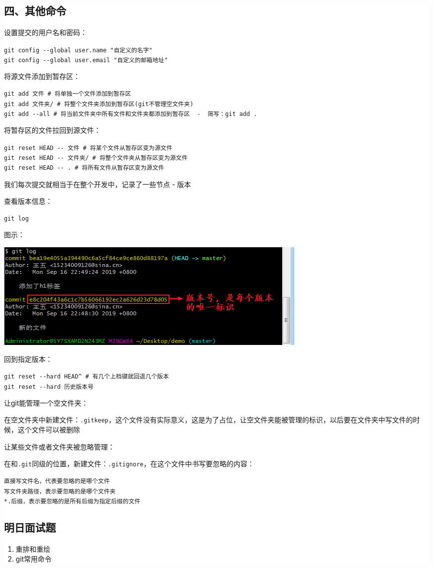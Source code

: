 ## 四、其他命令

设置提交的用户名和密码：

```shell
git config --global user.name "自定义的名字"
git config --global user.email "自定义的邮箱地址"
```

将源文件添加到暂存区：

```shell
git add 文件 # 将单独一个文件添加到暂存区
git add 文件夹/ # 将整个文件夹添加到暂存区(git不管理空文件夹)
git add --all # 将当前文件夹中所有文件和文件夹都添加到暂存区  -  简写：git add .
```

将暂存区的文件拉回到源文件：

```shell
git reset HEAD -- 文件 # 将某个文件从暂存区变为源文件
git reset HEAD -- 文件夹/ # 将整个文件夹从暂存区变为源文件
git reset HEAD -- . # 将所有文件从暂存区变为源文件
```

我们每次提交就相当于在整个开发中，记录了一些节点 - 版本

查看版本信息：

```shell
git log
```

图示：

![1568645433122](media/1568645433122.png)   

回到指定版本：

```shell
git reset --hard HEAD^ # 有几个上档键就回退几个版本
git reset --hard 历史版本号
```

让git能管理一个空文件夹：

在空文件夹中新建文件：`.gitkeep`，这个文件没有实际意义，这是为了占位，让空文件夹能被管理的标识，以后要在文件夹中写文件的时候，这个文件可以被删除

让某些文件或者文件夹被忽略管理：

在和`.git`同级的位置，新建文件：`.gitignore`，在这个文件中书写要忽略的内容：

```shell
直接写文件名，代表要忽略的是哪个文件
写文件夹路径，表示要忽略的是哪个文件夹
*.后缀，表示要忽略的是所有后缀为指定后缀的文件
```

## 明日面试题

1. 重排和重绘
2. git常用命令